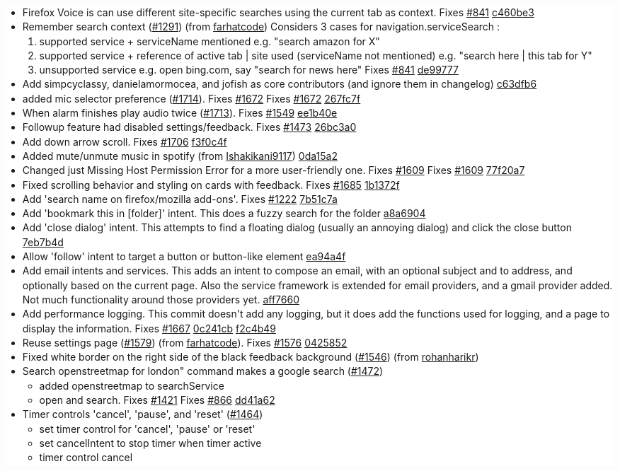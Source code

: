 - Firefox Voice is can use different site-specific searches using the current tab as context. Fixes [#841](https://github.com/mozilla/firefox-voice/issues/841) [c460be3](https://github.com/mozilla/firefox-voice/commit/c460be3)
- Remember search context ([#1291](https://github.com/mozilla/firefox-voice/issues/1291)) (from [farhatcode](https://github.com/farhatcode))
  Considers 3 cases for navigation.serviceSearch :
  1. supported service + serviceName mentioned e.g. "search amazon for X"
  2. supported service + reference of active tab | site used (serviceName not mentioned) e.g. "search here | this tab for Y"
  3. unsupported service e.g. open bing.com, say "search for news here"
     Fixes [#841](https://github.com/mozilla/firefox-voice/issues/841) [de99777](https://github.com/mozilla/firefox-voice/commit/de99777)
- Add simpcyclassy, danielamormocea, and jofish as core contributors (and ignore them in changelog) [c63dfb6](https://github.com/mozilla/firefox-voice/commit/c63dfb6)
- added mic selector preference ([#1714](https://github.com/mozilla/firefox-voice/issues/1714)). Fixes [#1672](https://github.com/mozilla/firefox-voice/issues/1672) Fixes [#1672](https://github.com/mozilla/firefox-voice/issues/1672) [267fc7f](https://github.com/mozilla/firefox-voice/commit/267fc7f)
- When alarm finishes play audio twice ([#1713](https://github.com/mozilla/firefox-voice/issues/1713)). Fixes [#1549](https://github.com/mozilla/firefox-voice/issues/1549) [ee1b40e](https://github.com/mozilla/firefox-voice/commit/ee1b40e)
- Followup feature had disabled settings/feedback. Fixes [#1473](https://github.com/mozilla/firefox-voice/issues/1473) [26bc3a0](https://github.com/mozilla/firefox-voice/commit/26bc3a0)
- Add down arrow scroll. Fixes [#1706](https://github.com/mozilla/firefox-voice/issues/1706) [f3f0c4f](https://github.com/mozilla/firefox-voice/commit/f3f0c4f)
- Added mute/unmute music in spotify (from [Ishakikani9117](https://github.com/Ishakikani9117)) [0da15a2](https://github.com/mozilla/firefox-voice/commit/0da15a2)
- Changed just Missing Host Permission Error for a more user-friendly one. Fixes [#1609](https://github.com/mozilla/firefox-voice/issues/1609) Fixes [#1609](https://github.com/mozilla/firefox-voice/issues/1609) [77f20a7](https://github.com/mozilla/firefox-voice/commit/77f20a7)
- Fixed scrolling behavior and styling on cards with feedback. Fixes [#1685](https://github.com/mozilla/firefox-voice/issues/1685) [1b1372f](https://github.com/mozilla/firefox-voice/commit/1b1372f)
- Add 'search name on firefox/mozilla add-ons'. Fixes [#1222](https://github.com/mozilla/firefox-voice/issues/1222) [7b51c7a](https://github.com/mozilla/firefox-voice/commit/7b51c7a)
- Add 'bookmark this in [folder]' intent. This does a fuzzy search for the folder [a8a6904](https://github.com/mozilla/firefox-voice/commit/a8a6904)
- Add 'close dialog' intent. This attempts to find a floating dialog (usually an annoying dialog) and click the close button [7eb7b4d](https://github.com/mozilla/firefox-voice/commit/7eb7b4d)
- Allow 'follow' intent to target a button or button-like element [ea94a4f](https://github.com/mozilla/firefox-voice/commit/ea94a4f)
- Add email intents and services. This adds an intent to compose an email, with an optional subject and to address, and optionally based on the current page. Also the service framework is extended for email providers, and a gmail provider added. Not much functionality around those providers yet. [aff7660](https://github.com/mozilla/firefox-voice/commit/aff7660)
- Add performance logging. This commit doesn't add any logging, but it does add the functions used for logging, and a page to display the information. Fixes [#1667](https://github.com/mozilla/firefox-voice/issues/1667) [0c241cb](https://github.com/mozilla/firefox-voice/commit/0c241cb) [f2c4b49](https://github.com/mozilla/firefox-voice/commit/f2c4b49)
- Reuse settings page ([#1579](https://github.com/mozilla/firefox-voice/issues/1579)) (from [farhatcode](https://github.com/farhatcode)). Fixes [#1576](https://github.com/mozilla/firefox-voice/issues/1576) [0425852](https://github.com/mozilla/firefox-voice/commit/0425852)
- Fixed white border on the right side of the black feedback background ([#1546](https://github.com/mozilla/firefox-voice/issues/1546)) (from [rohanharikr](https://github.com/rohanharikr))
- Search openstreetmap for london" command makes a google search ([#1472](https://github.com/mozilla/firefox-voice/issues/1472))
  - added openstreetmap to searchService
  - open and search. Fixes [#1421](https://github.com/mozilla/firefox-voice/issues/1421) Fixes [#866](https://github.com/mozilla/firefox-voice/issues/866) [dd41a62](https://github.com/mozilla/firefox-voice/commit/dd41a62)
- Timer controls 'cancel', 'pause', and 'reset' ([#1464](https://github.com/mozilla/firefox-voice/issues/1464))
  - set timer control for 'cancel', 'pause' or 'reset'
  - set cancelIntent to stop timer when timer active
  - timer control cancel
